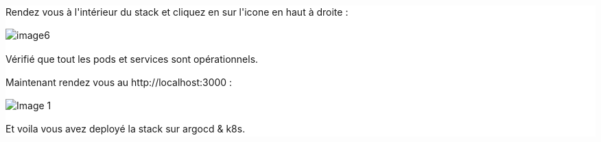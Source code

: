 Rendez vous à l'intérieur du stack et cliquez en sur l'icone en haut à droite :

![image6](https://lh3.google.com/u/0/d/1Xv7nbuCOTy7nFDiN_qPA6QvTd7x5ymdi=w1868-h893-iv1)

Vérifié que tout les pods et services sont opérationnels.

Maintenant rendez vous au http://localhost:3000 :

![Image 1](  
https://lh3.google.com/u/0/d/1SJWMoMH_J1mY9iGvftA6Kj-8jxx8vu58=w1868-h893-iv1)

Et voila vous avez deployé la stack sur argocd & k8s.
